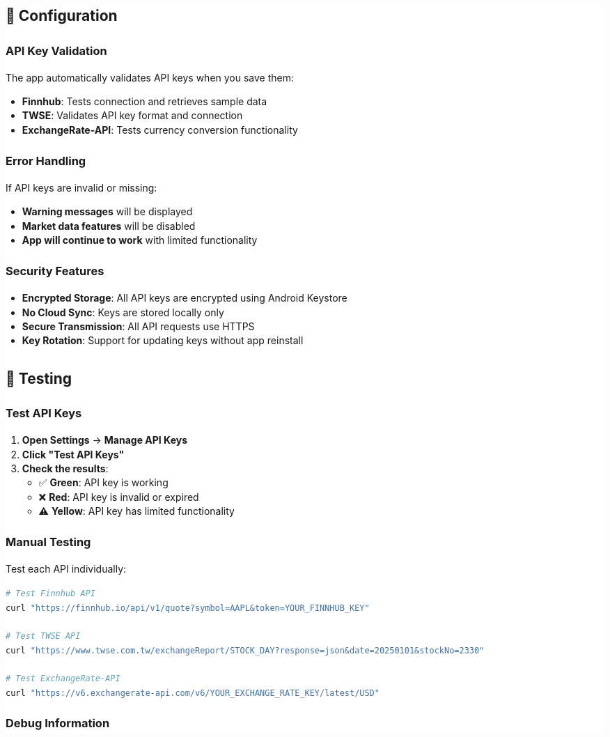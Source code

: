 ## 🔧 Configuration

### **API Key Validation**

The app automatically validates API keys when you save them:

- **Finnhub**: Tests connection and retrieves sample data
- **TWSE**: Validates API key format and connection
- **ExchangeRate-API**: Tests currency conversion functionality

### **Error Handling**

If API keys are invalid or missing:

- **Warning messages** will be displayed
- **Market data features** will be disabled
- **App will continue to work** with limited functionality

### **Security Features**

- **Encrypted Storage**: All API keys are encrypted using Android Keystore
- **No Cloud Sync**: Keys are stored locally only
- **Secure Transmission**: All API requests use HTTPS
- **Key Rotation**: Support for updating keys without app reinstall

## 🧪 Testing

### **Test API Keys**

1. **Open Settings** → **Manage API Keys**
2. **Click "Test API Keys"**
3. **Check the results**:
   - ✅ **Green**: API key is working
   - ❌ **Red**: API key is invalid or expired
   - ⚠️ **Yellow**: API key has limited functionality

### **Manual Testing**

Test each API individually:

```bash
# Test Finnhub API
curl "https://finnhub.io/api/v1/quote?symbol=AAPL&token=YOUR_FINNHUB_KEY"

# Test TWSE API
curl "https://www.twse.com.tw/exchangeReport/STOCK_DAY?response=json&date=20250101&stockNo=2330"

# Test ExchangeRate-API
curl "https://v6.exchangerate-api.com/v6/YOUR_EXCHANGE_RATE_KEY/latest/USD"
```

### **Debug Information**
